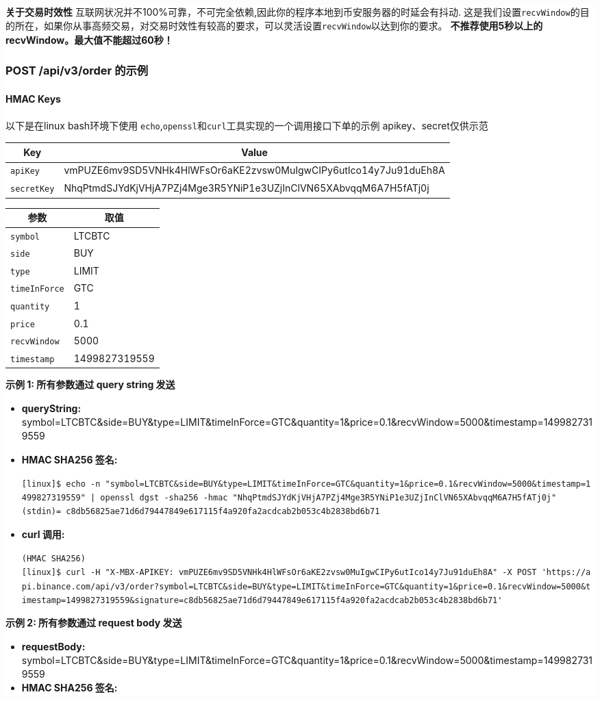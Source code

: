**关于交易时效性**
互联网状况并不100%可靠，不可完全依赖,因此你的程序本地到币安服务器的时延会有抖动.
这是我们设置`recvWindow`的目的所在，如果你从事高频交易，对交易时效性有较高的要求，可以灵活设置`recvWindow`以达到你的要求。
**不推荐使用5秒以上的recvWindow。最大值不能超过60秒！**


### POST /api/v3/order 的示例

#### HMAC Keys
以下是在linux bash环境下使用 `echo`,`openssl`和`curl`工具实现的一个调用接口下单的示例
apikey、secret仅供示范

Key | Value
------------ | ------------
`apiKey` | vmPUZE6mv9SD5VNHk4HlWFsOr6aKE2zvsw0MuIgwCIPy6utIco14y7Ju91duEh8A
`secretKey` | NhqPtmdSJYdKjVHjA7PZj4Mge3R5YNiP1e3UZjInClVN65XAbvqqM6A7H5fATj0j


参数 | 取值
------------ | ------------
`symbol` | LTCBTC
`side` | BUY
`type` | LIMIT
`timeInForce` | GTC
`quantity` | 1
`price` | 0.1
`recvWindow` | 5000
`timestamp` | 1499827319559


**示例 1: 所有参数通过 query string 发送**
* **queryString:** symbol=LTCBTC&side=BUY&type=LIMIT&timeInForce=GTC&quantity=1&price=0.1&recvWindow=5000&timestamp=1499827319559
* **HMAC SHA256 签名:**

    ```
    [linux]$ echo -n "symbol=LTCBTC&side=BUY&type=LIMIT&timeInForce=GTC&quantity=1&price=0.1&recvWindow=5000&timestamp=1499827319559" | openssl dgst -sha256 -hmac "NhqPtmdSJYdKjVHjA7PZj4Mge3R5YNiP1e3UZjInClVN65XAbvqqM6A7H5fATj0j"
    (stdin)= c8db56825ae71d6d79447849e617115f4a920fa2acdcab2b053c4b2838bd6b71
    ```


* **curl 调用:**

    ```
    (HMAC SHA256)
    [linux]$ curl -H "X-MBX-APIKEY: vmPUZE6mv9SD5VNHk4HlWFsOr6aKE2zvsw0MuIgwCIPy6utIco14y7Ju91duEh8A" -X POST 'https://api.binance.com/api/v3/order?symbol=LTCBTC&side=BUY&type=LIMIT&timeInForce=GTC&quantity=1&price=0.1&recvWindow=5000&timestamp=1499827319559&signature=c8db56825ae71d6d79447849e617115f4a920fa2acdcab2b053c4b2838bd6b71'
    ```

**示例 2: 所有参数通过 request body 发送**
* **requestBody:** symbol=LTCBTC&side=BUY&type=LIMIT&timeInForce=GTC&quantity=1&price=0.1&recvWindow=5000&timestamp=1499827319559
* **HMAC SHA256 签名:**
